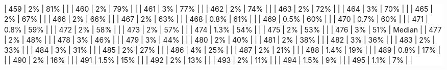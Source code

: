 | 459 | 2% | 81% |  |
| 460 | 2% | 79% |  |
| 461 | 3% | 77% |  |
| 462 | 2% | 74% |  |
| 463 | 2% | 72% |  |
| 464 | 3% | 70% |  |
| 465 | 2% | 67% |  |
| 466 | 2% | 66% |  |
| 467 | 2% | 63% |  |
| 468 | 0.8% | 61% |  |
| 469 | 0.5% | 60% |  |
| 470 | 0.7% | 60% |  |
| 471 | 0.8% | 59% |  |
| 472 | 2% | 58% |  |
| 473 | 2% | 57% |  |
| 474 | 1.3% | 54% |  |
| 475 | 2% | 53% |  |
| 476 | 3% | 51% | Median |
| 477 | 2% | 48% |  |
| 478 | 3% | 46% |  |
| 479 | 3% | 44% |  |
| 480 | 2% | 40% |  |
| 481 | 2% | 38% |  |
| 482 | 3% | 36% |  |
| 483 | 2% | 33% |  |
| 484 | 3% | 31% |  |
| 485 | 2% | 27% |  |
| 486 | 4% | 25% |  |
| 487 | 2% | 21% |  |
| 488 | 1.4% | 19% |  |
| 489 | 0.8% | 17% |  |
| 490 | 2% | 16% |  |
| 491 | 1.5% | 15% |  |
| 492 | 2% | 13% |  |
| 493 | 2% | 11% |  |
| 494 | 1.5% | 9% |  |
| 495 | 1.1% | 7% |  |